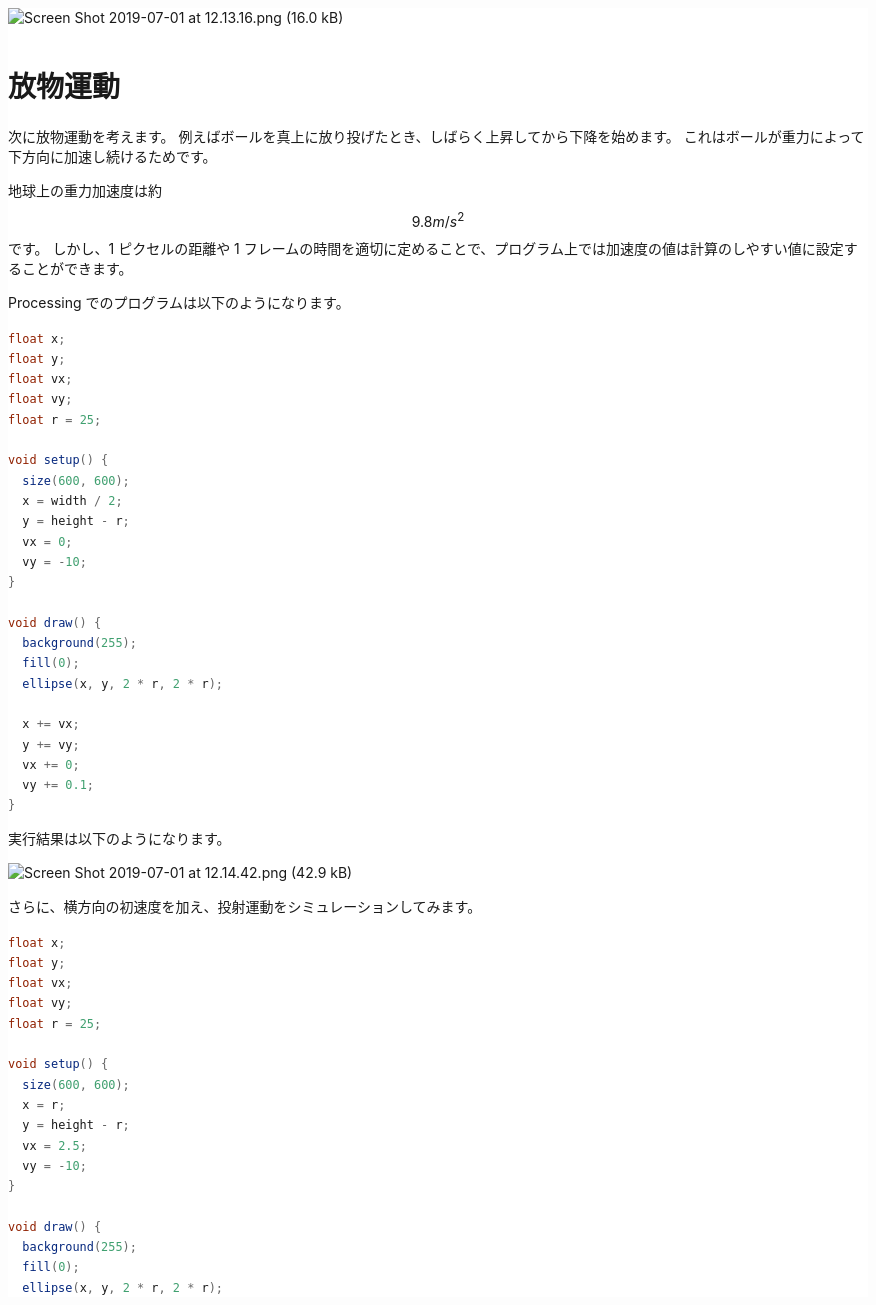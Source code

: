 ![Screen Shot 2019-07-01 at 12.13.16.png (16.0 kB)](https://img.esa.io/uploads/production/attachments/8704/2019/07/01/28750/19244357-24da-4c4c-ac35-a4bab9ef23c9.png)

# 放物運動

次に放物運動を考えます。
例えばボールを真上に放り投げたとき、しばらく上昇してから下降を始めます。
これはボールが重力によって下方向に加速し続けるためです。

地球上の重力加速度は約 $$9.8 m/s^2$$ です。
しかし、1 ピクセルの距離や 1 フレームの時間を適切に定めることで、プログラム上では加速度の値は計算のしやすい値に設定することができます。

Processing でのプログラムは以下のようになります。

```java
float x;
float y;
float vx;
float vy;
float r = 25;

void setup() {
  size(600, 600);
  x = width / 2;
  y = height - r;
  vx = 0;
  vy = -10;
}

void draw() {
  background(255);
  fill(0);
  ellipse(x, y, 2 * r, 2 * r);

  x += vx;
  y += vy;
  vx += 0;
  vy += 0.1;
}
```

実行結果は以下のようになります。

![Screen Shot 2019-07-01 at 12.14.42.png (42.9 kB)](https://img.esa.io/uploads/production/attachments/8704/2019/07/01/28750/8efb1c1c-2c21-4139-a6c7-ca9dd78af28f.png)

さらに、横方向の初速度を加え、投射運動をシミュレーションしてみます。

```java
float x;
float y;
float vx;
float vy;
float r = 25;

void setup() {
  size(600, 600);
  x = r;
  y = height - r;
  vx = 2.5;
  vy = -10;
}

void draw() {
  background(255);
  fill(0);
  ellipse(x, y, 2 * r, 2 * r);
```